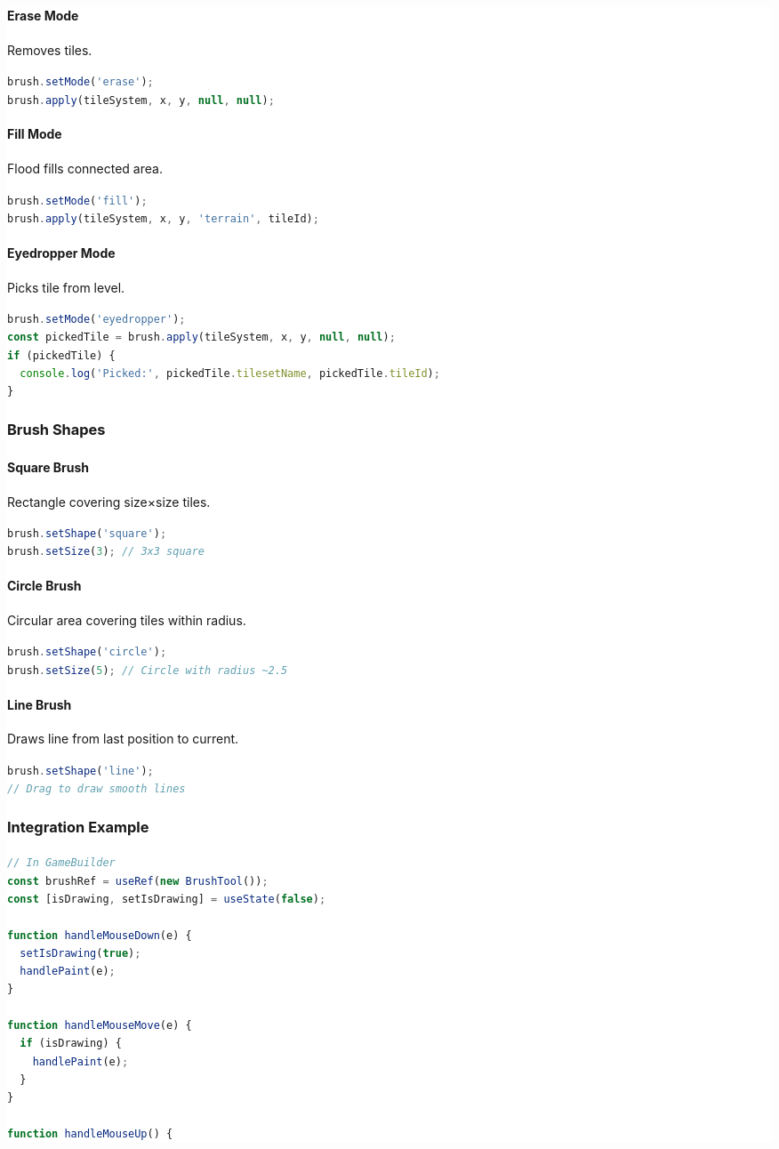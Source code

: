 #### Erase Mode
Removes tiles.
```javascript
brush.setMode('erase');
brush.apply(tileSystem, x, y, null, null);
```

#### Fill Mode
Flood fills connected area.
```javascript
brush.setMode('fill');
brush.apply(tileSystem, x, y, 'terrain', tileId);
```

#### Eyedropper Mode
Picks tile from level.
```javascript
brush.setMode('eyedropper');
const pickedTile = brush.apply(tileSystem, x, y, null, null);
if (pickedTile) {
  console.log('Picked:', pickedTile.tilesetName, pickedTile.tileId);
}
```

### Brush Shapes

#### Square Brush
Rectangle covering size×size tiles.
```javascript
brush.setShape('square');
brush.setSize(3); // 3x3 square
```

#### Circle Brush
Circular area covering tiles within radius.
```javascript
brush.setShape('circle');
brush.setSize(5); // Circle with radius ~2.5
```

#### Line Brush
Draws line from last position to current.
```javascript
brush.setShape('line');
// Drag to draw smooth lines
```

### Integration Example

```javascript
// In GameBuilder
const brushRef = useRef(new BrushTool());
const [isDrawing, setIsDrawing] = useState(false);

function handleMouseDown(e) {
  setIsDrawing(true);
  handlePaint(e);
}

function handleMouseMove(e) {
  if (isDrawing) {
    handlePaint(e);
  }
}

function handleMouseUp() {
```
